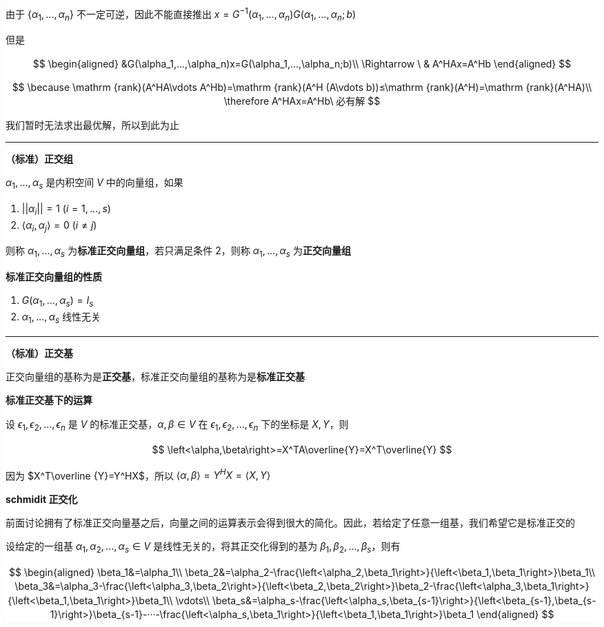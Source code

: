 由于 $\{\alpha_1,...,\alpha_n\}$ 不一定可逆，因此不能直接推出 $x=G^{-1}(\alpha_1,...,\alpha_n) G (\alpha_1,...,\alpha_n;b)$

但是

$$
\begin{aligned}
&G(\alpha_1,...,\alpha_n)x=G(\alpha_1,...,\alpha_n;b)\\
\Rightarrow \ & A^HAx=A^Hb
\end{aligned}
$$

$$
\because \mathrm {rank}(A^HA\vdots A^Hb)=\mathrm {rank}(A^H (A\vdots b))≤\mathrm {rank}(A^H)=\mathrm {rank}(A^HA)\\
\therefore A^HAx=A^Hb\ 必有解
$$

我们暂时无法求出最优解，所以到此为止

___

**（标准）正交组**

$\alpha_1,...,\alpha_s$ 是内积空间 $V$ 中的向量组，如果

1.  $||\alpha_i||=1\ (i=1,...,s)$
2.  $\left< \alpha_i,\alpha_j \right>=0\ (i\neq j)$

则称 $\alpha_1,...,\alpha_s$ 为**标准正交向量组**，若只满足条件 2，则称 $\alpha_1,...,\alpha_s$ 为**正交向量组**

**标准正交向量组的性质**

1.  $G(\alpha_1,...,\alpha_s)=I_s$
2.  $\alpha_1,...,\alpha_s$ 线性无关

___

**（标准）正交基**

正交向量组的基称为是**正交基**，标准正交向量组的基称为是**标准正交基**

**标准正交基下的运算**

设 $\epsilon_1,\epsilon_2,...,\epsilon_n$ 是 $V$ 的标准正交基，$\alpha,\beta\in V$ 在 $\epsilon_1,\epsilon_2,...,\epsilon_n$ 下的坐标是 $X,Y$，则

$$
\left<\alpha,\beta\right>=X^TA\overline{Y}=X^T\overline{Y}
$$

因为 $X^T\overline {Y}=Y^HX$，所以 $\left<\alpha,\beta\right>=Y^HX=\left<X,Y\right>$

**schmidit 正交化**

前面讨论拥有了标准正交向量基之后，向量之间的运算表示会得到很大的简化。因此，若给定了任意一组基，我们希望它是标准正交的

设给定的一组基 $\alpha_1,\alpha_2,...,\alpha_s\in V$ 是线性无关的，将其正交化得到的基为 $\beta_1,\beta_2,...,\beta_s$，则有

$$
\begin{aligned}
\beta_1&=\alpha_1\\
\beta_2&=\alpha_2-\frac{\left<\alpha_2,\beta_1\right>}{\left<\beta_1,\beta_1\right>}\beta_1\\
\beta_3&=\alpha_3-\frac{\left<\alpha_3,\beta_2\right>}{\left<\beta_2,\beta_2\right>}\beta_2-\frac{\left<\alpha_3,\beta_1\right>}{\left<\beta_1,\beta_1\right>}\beta_1\\
\vdots\\
\beta_s&=\alpha_s-\frac{\left<\alpha_s,\beta_{s-1}\right>}{\left<\beta_{s-1},\beta_{s-1}\right>}\beta_{s-1}-···-\frac{\left<\alpha_s,\beta_1\right>}{\left<\beta_1,\beta_1\right>}\beta_1
\end{aligned}
$$
